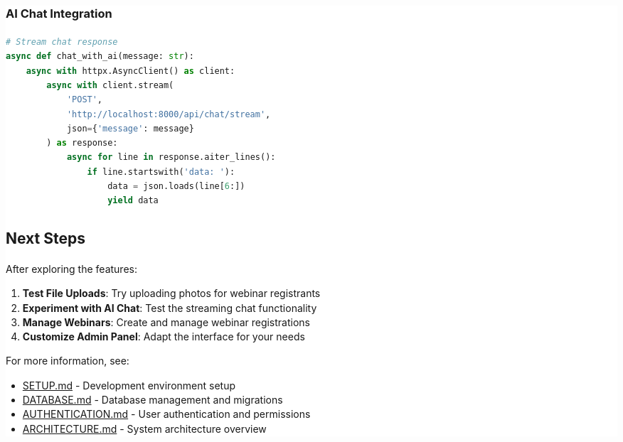 ### AI Chat Integration

```python
# Stream chat response
async def chat_with_ai(message: str):
    async with httpx.AsyncClient() as client:
        async with client.stream(
            'POST',
            'http://localhost:8000/api/chat/stream',
            json={'message': message}
        ) as response:
            async for line in response.aiter_lines():
                if line.startswith('data: '):
                    data = json.loads(line[6:])
                    yield data
```

## Next Steps

After exploring the features:

1. **Test File Uploads**: Try uploading photos for webinar registrants
2. **Experiment with AI Chat**: Test the streaming chat functionality
3. **Manage Webinars**: Create and manage webinar registrations
4. **Customize Admin Panel**: Adapt the interface for your needs

For more information, see:
- [SETUP.md](SETUP.md) - Development environment setup
- [DATABASE.md](DATABASE.md) - Database management and migrations
- [AUTHENTICATION.md](AUTHENTICATION.md) - User authentication and permissions
- [ARCHITECTURE.md](ARCHITECTURE.md) - System architecture overview
